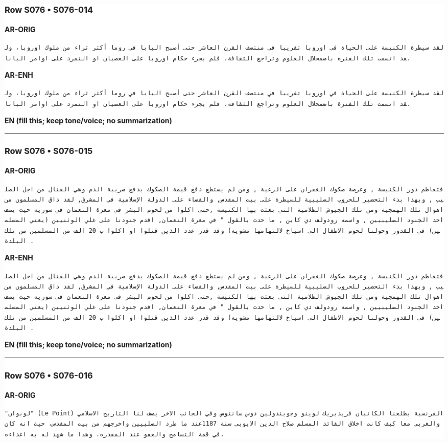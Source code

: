 ### Row S076 • S076-014

**AR-ORIG**
```ar
لقد سيطرة الكنيسة على الحياة في اوروبا تقريبا في منتصف القرن العاشر حتى أصبح البابا في روما أكثر ثراء من ملوك اوروبا، ولقد اتسمت تلك الفترة باضمحلال العلوم وتراجع الثقافة، فلم يجرء حكام اوروبا على العصيان او التمرد على اوامر البابا.
```

**AR-ENH**
```ar
لقد سيطرة الكنيسة على الحياة في اوروبا تقريبا في منتصف القرن العاشر حتى أصبح البابا في روما أكثر ثراء من ملوك اوروبا، ولقد اتسمت تلك الفترة باضمحلال العلوم وتراجع الثقافة، فلم يجرء حكام اوروبا على العصيان او التمرد على اوامر البابا.
```

**EN (fill this; keep tone/voice; no summarization)**
```en

```

---
### Row S076 • S076-015

**AR-ORIG**
```ar
فتعاظم دور الكنيسة , وعرضة صكوك الغفران على الرعية , ومن لم يستطع دفع قيمة الصكوك يدفع ضريبة الدم وهي القتال من اجل الصليب , وبهذا بدء التحضير للحروب الصليبية للسيطرة على بيت المقدس, والقضاء على الدولة الإسلامية في المشرق, لقد ذاق المسلمون من اهوال تلك الهمجية ومن تلك الجيوش الظلامية التي بعثت بها الكنيسة ,حتى اكلوا من لحوم البشر في معرة النعمان في سوريه حيث يصف احد الجنود الصليبيين , واسمه رودولف دي كاين , ما حدث بالقول " في معرة النعمان, اقدم جنودنا على غلي الوثنيين (يعني المسلمين) في القدور وحولنا لحوم الاطفال الى اسياخ لالتهامها مشويه) وقد قدر عدد الذين قتلوا او اكلوا ب 20 الف من المسلمين من تلك البلدة .
```

**AR-ENH**
```ar
فتعاظم دور الكنيسة , وعرضة صكوك الغفران على الرعية , ومن لم يستطع دفع قيمة الصكوك يدفع ضريبة الدم وهي القتال من اجل الصليب , وبهذا بدء التحضير للحروب الصليبية للسيطرة على بيت المقدس, والقضاء على الدولة الإسلامية في المشرق, لقد ذاق المسلمون من اهوال تلك الهمجية ومن تلك الجيوش الظلامية التي بعثت بها الكنيسة ,حتى اكلوا من لحوم البشر في معرة النعمان في سوريه حيث يصف احد الجنود الصليبيين , واسمه رودولف دي كاين , ما حدث بالقول " في معرة النعمان, اقدم جنودنا على غلي الوثنيين (يعني المسلمين) في القدور وحولنا لحوم الاطفال الى اسياخ لالتهامها مشويه) وقد قدر عدد الذين قتلوا او اكلوا ب 20 الف من المسلمين من تلك البلدة .
```

**EN (fill this; keep tone/voice; no summarization)**
```en

```

---
### Row S076 • S076-016

**AR-ORIG**
```ar
"لوبوان" (Le Point) الفرنسية يطلعنا الكاتبان فريديريك لوينو وجويندولين دوس سانتوس وفي الجانب الاخر يصف لنا التاريخ الاسلامي والغربي معا كيف كانت اخلاق القائد المسلم صلاح الدين الايوبي سنة 1187عند ما طرد الصلبيين واخرجهم من بيت المقدس، حيث انه كان في قمة التسامح والعفو عند المقدرة، وهذا ما شهد له به اعداءه.
```

